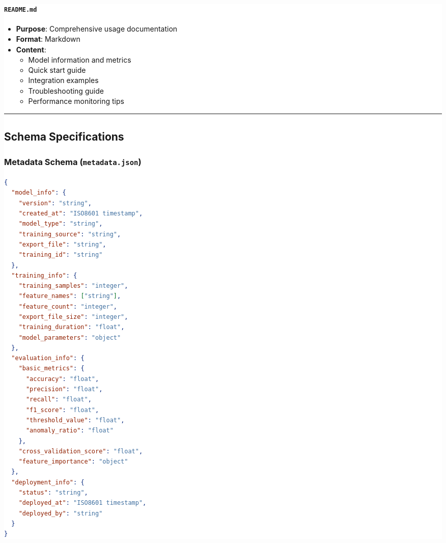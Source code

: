#### `README.md`
- **Purpose**: Comprehensive usage documentation
- **Format**: Markdown
- **Content**:
  - Model information and metrics
  - Quick start guide
  - Integration examples
  - Troubleshooting guide
  - Performance monitoring tips

---

## Schema Specifications

### Metadata Schema (`metadata.json`)

```json
{
  "model_info": {
    "version": "string",
    "created_at": "ISO8601 timestamp",
    "model_type": "string",
    "training_source": "string",
    "export_file": "string",
    "training_id": "string"
  },
  "training_info": {
    "training_samples": "integer",
    "feature_names": ["string"],
    "feature_count": "integer",
    "export_file_size": "integer",
    "training_duration": "float",
    "model_parameters": "object"
  },
  "evaluation_info": {
    "basic_metrics": {
      "accuracy": "float",
      "precision": "float",
      "recall": "float",
      "f1_score": "float",
      "threshold_value": "float",
      "anomaly_ratio": "float"
    },
    "cross_validation_score": "float",
    "feature_importance": "object"
  },
  "deployment_info": {
    "status": "string",
    "deployed_at": "ISO8601 timestamp",
    "deployed_by": "string"
  }
}
```
